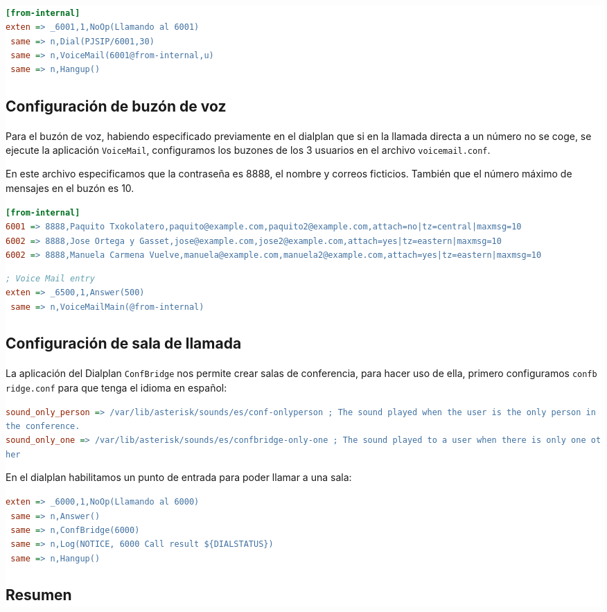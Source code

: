 ``` ini
[from-internal]
exten => _6001,1,NoOp(Llamando al 6001)
 same => n,Dial(PJSIP/6001,30)
 same => n,VoiceMail(6001@from-internal,u)
 same => n,Hangup()
```

## Configuración de buzón de voz
Para el buzón de voz, habiendo especificado previamente en el dialplan que si en
la llamada directa a un número no se coge, se ejecute la aplicación `VoiceMail`,
configuramos los buzones de los 3 usuarios en el archivo `voicemail.conf`.

En este archivo especificamos que la contraseña es 8888, el nombre y correos
ficticios. También que el número máximo de mensajes en el buzón es 10.

```ini
[from-internal]
6001 => 8888,Paquito Txokolatero,paquito@example.com,paquito2@example.com,attach=no|tz=central|maxmsg=10
6002 => 8888,Jose Ortega y Gasset,jose@example.com,jose2@example.com,attach=yes|tz=eastern|maxmsg=10
6002 => 8888,Manuela Carmena Vuelve,manuela@example.com,manuela2@example.com,attach=yes|tz=eastern|maxmsg=10
```

```ini
; Voice Mail entry
exten => _6500,1,Answer(500)
 same => n,VoiceMailMain(@from-internal)
```

## Configuración de sala de llamada
La aplicación del Dialplan `ConfBridge` nos permite crear salas de conferencia,
para hacer uso de ella, primero configuramos `confbridge.conf` para que tenga el
idioma en español:

``` ini
sound_only_person => /var/lib/asterisk/sounds/es/conf-onlyperson ; The sound played when the user is the only person in the conference.
sound_only_one => /var/lib/asterisk/sounds/es/confbridge-only-one ; The sound played to a user when there is only one other
```

En el dialplan habilitamos un punto de entrada para poder llamar a una sala:

``` ini
exten => _6000,1,NoOp(Llamando al 6000)
 same => n,Answer()
 same => n,ConfBridge(6000)
 same => n,Log(NOTICE, 6000 Call result ${DIALSTATUS})
 same => n,Hangup()
```

## Resumen
